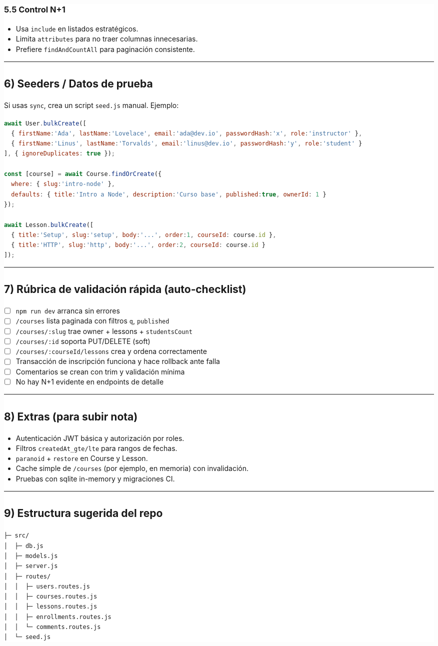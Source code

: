 ### 5.5 Control N+1
- Usa `include` en listados estratégicos.
- Limita `attributes` para no traer columnas innecesarias.
- Prefiere `findAndCountAll` para paginación consistente.

---
## 6) Seeders / Datos de prueba
Si usas `sync`, crea un script `seed.js` manual. Ejemplo:
```js
await User.bulkCreate([
  { firstName:'Ada', lastName:'Lovelace', email:'ada@dev.io', passwordHash:'x', role:'instructor' },
  { firstName:'Linus', lastName:'Torvalds', email:'linus@dev.io', passwordHash:'y', role:'student' }
], { ignoreDuplicates: true });

const [course] = await Course.findOrCreate({
  where: { slug:'intro-node' },
  defaults: { title:'Intro a Node', description:'Curso base', published:true, ownerId: 1 }
});

await Lesson.bulkCreate([
  { title:'Setup', slug:'setup', body:'...', order:1, courseId: course.id },
  { title:'HTTP', slug:'http', body:'...', order:2, courseId: course.id }
]);
```

---
## 7) Rúbrica de validación rápida (auto‑checklist)
- [ ] `npm run dev` arranca sin errores
- [ ] `/courses` lista paginada con filtros `q`, `published`
- [ ] `/courses/:slug` trae owner + lessons + `studentsCount`
- [ ] `/courses/:id` soporta PUT/DELETE (soft)
- [ ] `/courses/:courseId/lessons` crea y ordena correctamente
- [ ] Transacción de inscripción funciona y hace rollback ante falla
- [ ] Comentarios se crean con trim y validación mínima
- [ ] No hay N+1 evidente en endpoints de detalle

---
## 8) Extras (para subir nota)
- Autenticación JWT básica y autorización por roles.
- Filtros `createdAt_gte/lte` para rangos de fechas.
- `paranoid` + `restore` en Course y Lesson.
- Cache simple de `/courses` (por ejemplo, en memoria) con invalidación.
- Pruebas con sqlite in-memory y migraciones CI.

---
## 9) Estructura sugerida del repo
```
├─ src/
│  ├─ db.js
│  ├─ models.js
│  ├─ server.js
│  ├─ routes/
│  │  ├─ users.routes.js
│  │  ├─ courses.routes.js
│  │  ├─ lessons.routes.js
│  │  ├─ enrollments.routes.js
│  │  └─ comments.routes.js
│  └─ seed.js
```